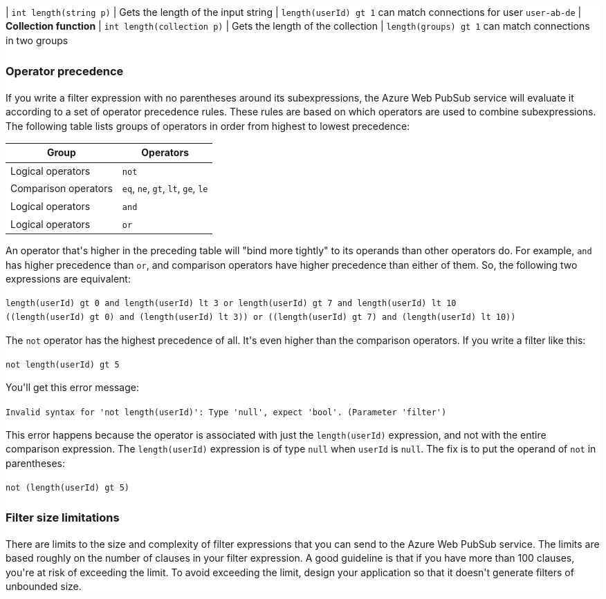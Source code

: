 | `int length(string p)` | Gets the length of the input string | `length(userId) gt 1` can match connections for user `user-ab-de`
| **Collection function**
| `int length(collection p)` | Gets the length of the collection | `length(groups) gt 1` can match connections in two groups

### Operator precedence

If you write a filter expression with no parentheses around its subexpressions, the Azure Web PubSub service will evaluate it according to a set of operator precedence rules. These rules are based on which operators are used to combine subexpressions. The following table lists groups of operators in order from highest to lowest precedence:

| Group | Operators |
| --- | --- |
| Logical operators | `not` |
| Comparison operators | `eq`, `ne`, `gt`, `lt`, `ge`, `le` |
| Logical operators | `and` |
| Logical operators | `or` |

An operator that's higher in the preceding table will "bind more tightly" to its operands than other operators do. For example, `and` has higher precedence than `or`, and comparison operators have higher precedence than either of them. So, the following two expressions are equivalent:

```odata-filter-expr
length(userId) gt 0 and length(userId) lt 3 or length(userId) gt 7 and length(userId) lt 10
((length(userId) gt 0) and (length(userId) lt 3)) or ((length(userId) gt 7) and (length(userId) lt 10))
```

The `not` operator has the highest precedence of all. It's even higher than the comparison operators. If you write a filter like this:

```odata-filter-expr
not length(userId) gt 5
```

You'll get this error message:

```text
Invalid syntax for 'not length(userId)': Type 'null', expect 'bool'. (Parameter 'filter')
```

This error happens because the operator is associated with just the `length(userId)` expression, and not with the entire comparison expression. The `length(userId)` expression is of type `null` when `userId` is `null`. The fix is to put the operand of `not` in parentheses:

```odata-filter-expr
not (length(userId) gt 5)
```

### Filter size limitations

There are limits to the size and complexity of filter expressions that you can send to the Azure Web PubSub service. The limits are based roughly on the number of clauses in your filter expression. A good guideline is that if you have more than 100 clauses, you're at risk of exceeding the limit. To avoid exceeding the limit, design your application so that it doesn't generate filters of unbounded size.
